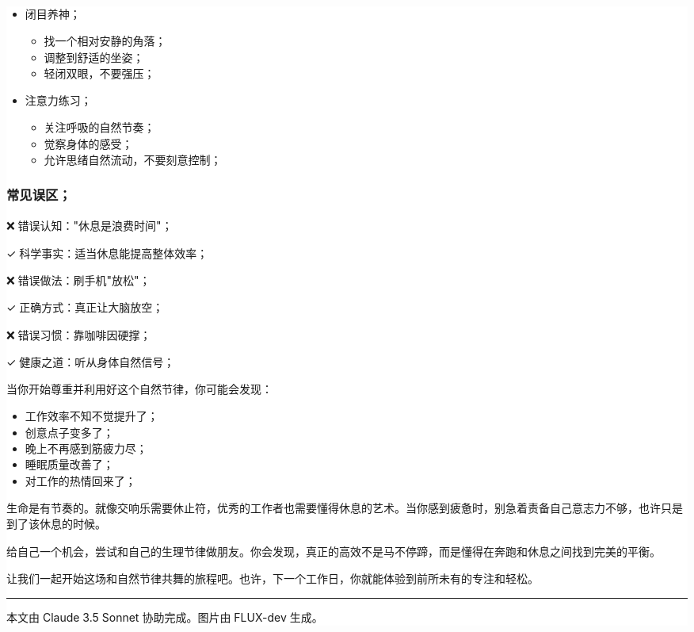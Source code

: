    - 闭目养神；
     * 找一个相对安静的角落；
     * 调整到舒适的坐姿；
     * 轻闭双眼，不要强压；

   - 注意力练习；
     * 关注呼吸的自然节奏；
     * 觉察身体的感受；
     * 允许思绪自然流动，不要刻意控制；

### 常见误区；

❌ 错误认知："休息是浪费时间"；

✓ 科学事实：适当休息能提高整体效率；

❌ 错误做法：刷手机"放松"；

✓ 正确方式：真正让大脑放空；

❌ 错误习惯：靠咖啡因硬撑；

✓ 健康之道：听从身体自然信号；

当你开始尊重并利用好这个自然节律，你可能会发现：

- 工作效率不知不觉提升了；
- 创意点子变多了；
- 晚上不再感到筋疲力尽；
- 睡眠质量改善了；
- 对工作的热情回来了；

生命是有节奏的。就像交响乐需要休止符，优秀的工作者也需要懂得休息的艺术。当你感到疲惫时，别急着责备自己意志力不够，也许只是到了该休息的时候。

给自己一个机会，尝试和自己的生理节律做朋友。你会发现，真正的高效不是马不停蹄，而是懂得在奔跑和休息之间找到完美的平衡。

让我们一起开始这场和自然节律共舞的旅程吧。也许，下一个工作日，你就能体验到前所未有的专注和轻松。

---

本文由 Claude 3.5 Sonnet 协助完成。图片由 FLUX-dev 生成。

